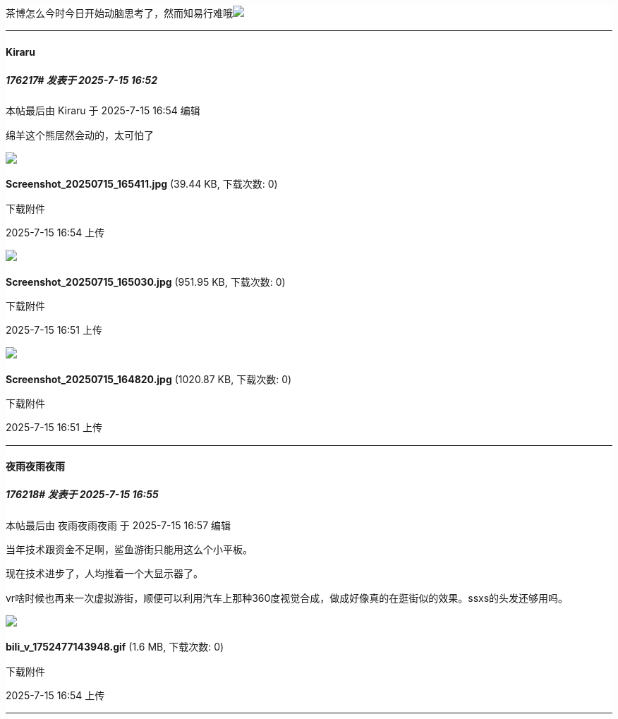 茶博怎么今时今日开始动脑思考了，然而知易行难哦<img src="https://static.stage1st.com/image/smiley/face2017/033.png" referrerpolicy="no-referrer">


*****

####  Kiraru  
##### 176217#       发表于 2025-7-15 16:52

 本帖最后由 Kiraru 于 2025-7-15 16:54 编辑 

绵羊这个熊居然会动的，太可怕了

<img src="https://img.stage1st.com/forum/202507/15/165436fbonf68ggfoffafv.jpg" referrerpolicy="no-referrer">

<strong>Screenshot_20250715_165411.jpg</strong> (39.44 KB, 下载次数: 0)

下载附件

2025-7-15 16:54 上传

<img src="https://img.stage1st.com/forum/202507/15/165155ysg3s6ohkkeybv3v.jpg" referrerpolicy="no-referrer">

<strong>Screenshot_20250715_165030.jpg</strong> (951.95 KB, 下载次数: 0)

下载附件

2025-7-15 16:51 上传

<img src="https://img.stage1st.com/forum/202507/15/165155n9auutv1n5v1g7rg.jpg" referrerpolicy="no-referrer">

<strong>Screenshot_20250715_164820.jpg</strong> (1020.87 KB, 下载次数: 0)

下载附件

2025-7-15 16:51 上传

*****

####  夜雨夜雨夜雨  
##### 176218#       发表于 2025-7-15 16:55

 本帖最后由 夜雨夜雨夜雨 于 2025-7-15 16:57 编辑 

当年技术跟资金不足啊，鲨鱼游街只能用这么个小平板。

现在技术进步了，人均推着一个大显示器了。

vr啥时候也再来一次虚拟游街，顺便可以利用汽车上那种360度视觉合成，做成好像真的在逛街似的效果。ssxs的头发还够用吗。

<img src="https://img.stage1st.com/forum/202507/15/165446hyihx8mhh9xxbign.gif" referrerpolicy="no-referrer">

<strong>bili_v_1752477143948.gif</strong> (1.6 MB, 下载次数: 0)

下载附件

2025-7-15 16:54 上传

*****
